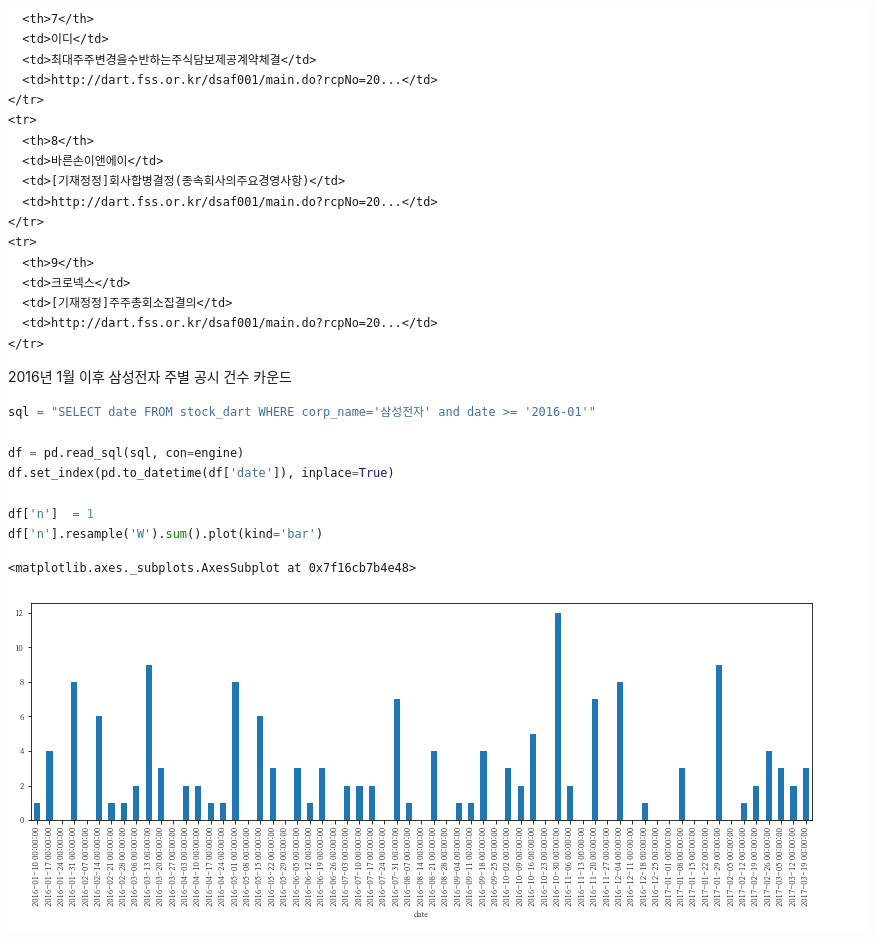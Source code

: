       <th>7</th>
      <td>이디</td>
      <td>최대주주변경을수반하는주식담보제공계약체결</td>
      <td>http://dart.fss.or.kr/dsaf001/main.do?rcpNo=20...</td>
    </tr>
    <tr>
      <th>8</th>
      <td>바른손이앤에이</td>
      <td>[기재정정]회사합병결정(종속회사의주요경영사항)</td>
      <td>http://dart.fss.or.kr/dsaf001/main.do?rcpNo=20...</td>
    </tr>
    <tr>
      <th>9</th>
      <td>크로넥스</td>
      <td>[기재정정]주주총회소집결의</td>
      <td>http://dart.fss.or.kr/dsaf001/main.do?rcpNo=20...</td>
    </tr>
  </tbody>
</table>
</div>



2016년 1월 이후 삼성전자 주별 공시 건수 카운드


```python
sql = "SELECT date FROM stock_dart WHERE corp_name='삼성전자' and date >= '2016-01'"

df = pd.read_sql(sql, con=engine)
df.set_index(pd.to_datetime(df['date']), inplace=True)

df['n']  = 1
df['n'].resample('W').sum().plot(kind='bar')
```




    <matplotlib.axes._subplots.AxesSubplot at 0x7f16cb7b4e48>




![png](../images/c9_mysql_42_1.png)
